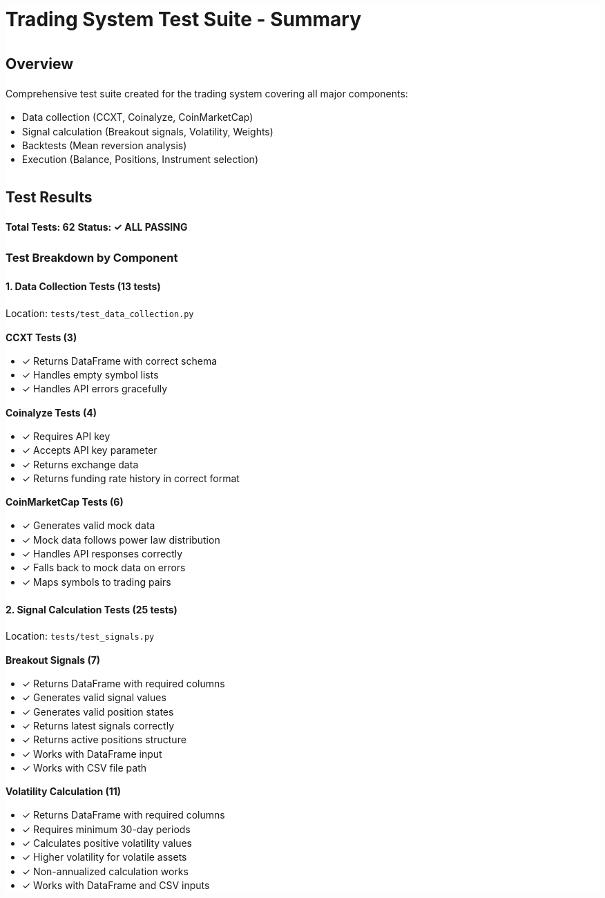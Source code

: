 # Trading System Test Suite - Summary

## Overview
Comprehensive test suite created for the trading system covering all major components:
- Data collection (CCXT, Coinalyze, CoinMarketCap)
- Signal calculation (Breakout signals, Volatility, Weights)
- Backtests (Mean reversion analysis)
- Execution (Balance, Positions, Instrument selection)

## Test Results

**Total Tests: 62**
**Status: ✓ ALL PASSING**

### Test Breakdown by Component

#### 1. Data Collection Tests (13 tests)
Location: `tests/test_data_collection.py`

**CCXT Tests (3)**
- ✓ Returns DataFrame with correct schema
- ✓ Handles empty symbol lists
- ✓ Handles API errors gracefully

**Coinalyze Tests (4)**
- ✓ Requires API key
- ✓ Accepts API key parameter
- ✓ Returns exchange data
- ✓ Returns funding rate history in correct format

**CoinMarketCap Tests (6)**
- ✓ Generates valid mock data
- ✓ Mock data follows power law distribution
- ✓ Handles API responses correctly
- ✓ Falls back to mock data on errors
- ✓ Maps symbols to trading pairs

#### 2. Signal Calculation Tests (25 tests)
Location: `tests/test_signals.py`

**Breakout Signals (7)**
- ✓ Returns DataFrame with required columns
- ✓ Generates valid signal values
- ✓ Generates valid position states
- ✓ Returns latest signals correctly
- ✓ Returns active positions structure
- ✓ Works with DataFrame input
- ✓ Works with CSV file path

**Volatility Calculation (11)**
- ✓ Returns DataFrame with required columns
- ✓ Requires minimum 30-day periods
- ✓ Calculates positive volatility values
- ✓ Higher volatility for volatile assets
- ✓ Non-annualized calculation works
- ✓ Works with DataFrame and CSV inputs
